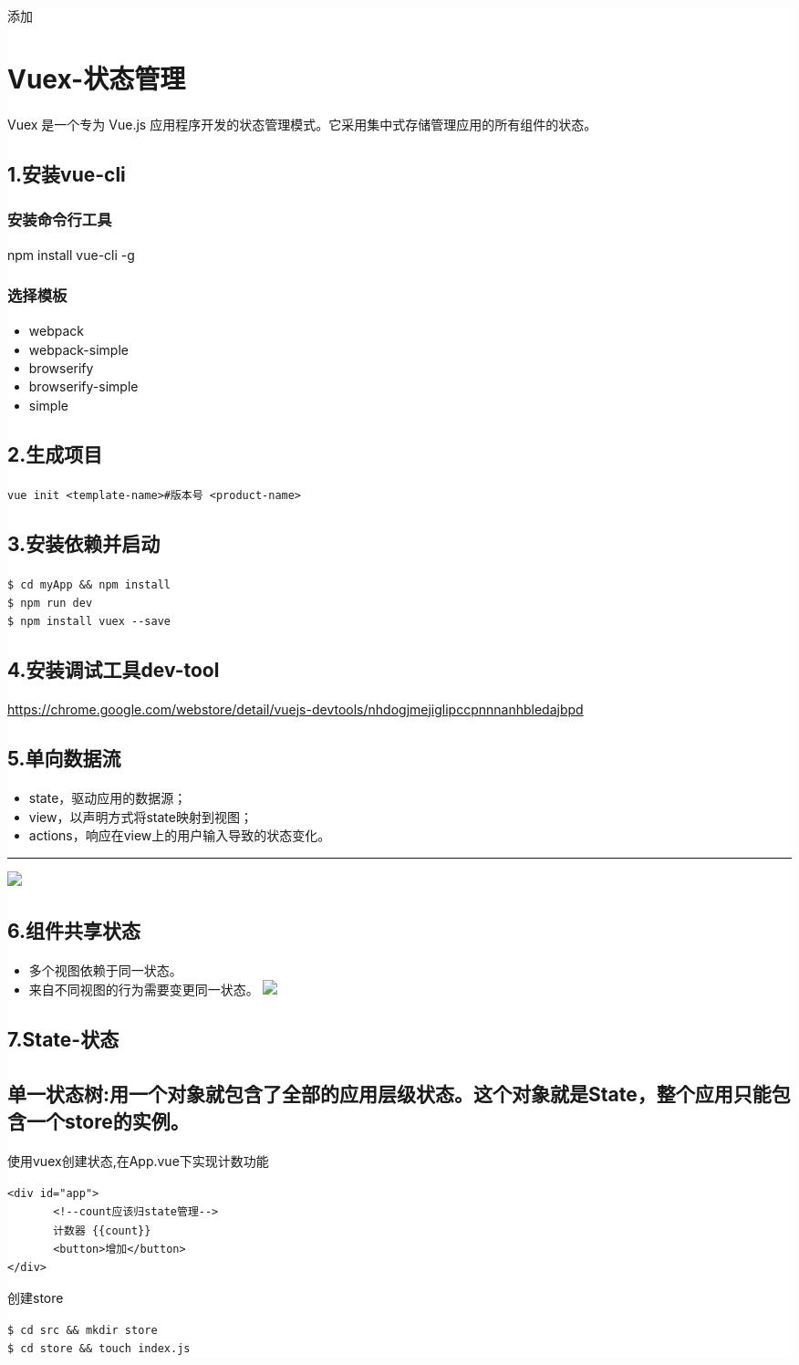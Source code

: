 ﻿添加
# Vuex-状态管理
Vuex 是一个专为 Vue.js 应用程序开发的状态管理模式。它采用集中式存储管理应用的所有组件的状态。
## 1.安装vue-cli
### 安装命令行工具
npm install vue-cli -g
### 选择模板
- webpack
- webpack-simple
- browserify
- browserify-simple
- simple
## 2.生成项目
```
vue init <template-name>#版本号 <product-name>
```
## 3.安装依赖并启动
```
$ cd myApp && npm install 
$ npm run dev
$ npm install vuex --save
```

## 4.安装调试工具dev-tool
https://chrome.google.com/webstore/detail/vuejs-devtools/nhdogjmejiglipccpnnnanhbledajbpd

## 5.单向数据流
- state，驱动应用的数据源；
- view，以声明方式将state映射到视图；
- actions，响应在view上的用户输入导致的状态变化。
---
![](https://vuex.vuejs.org/zh-cn/images/flow.png)

## 6.组件共享状态
- 多个视图依赖于同一状态。
- 来自不同视图的行为需要变更同一状态。
![](https://vuex.vuejs.org/zh-cn/images/vuex.png )

## 7.State-状态  
单一状态树:用一个对象就包含了全部的应用层级状态。这个对象就是State，整个应用只能包含一个store的实例。
--- 
使用vuex创建状态,在App.vue下实现计数功能
```
<div id="app">
       <!--count应该归state管理-->
       计数器 {{count}}
       <button>增加</button>
</div>
```
创建store
```
$ cd src && mkdir store
$ cd store && touch index.js
```
```
```
